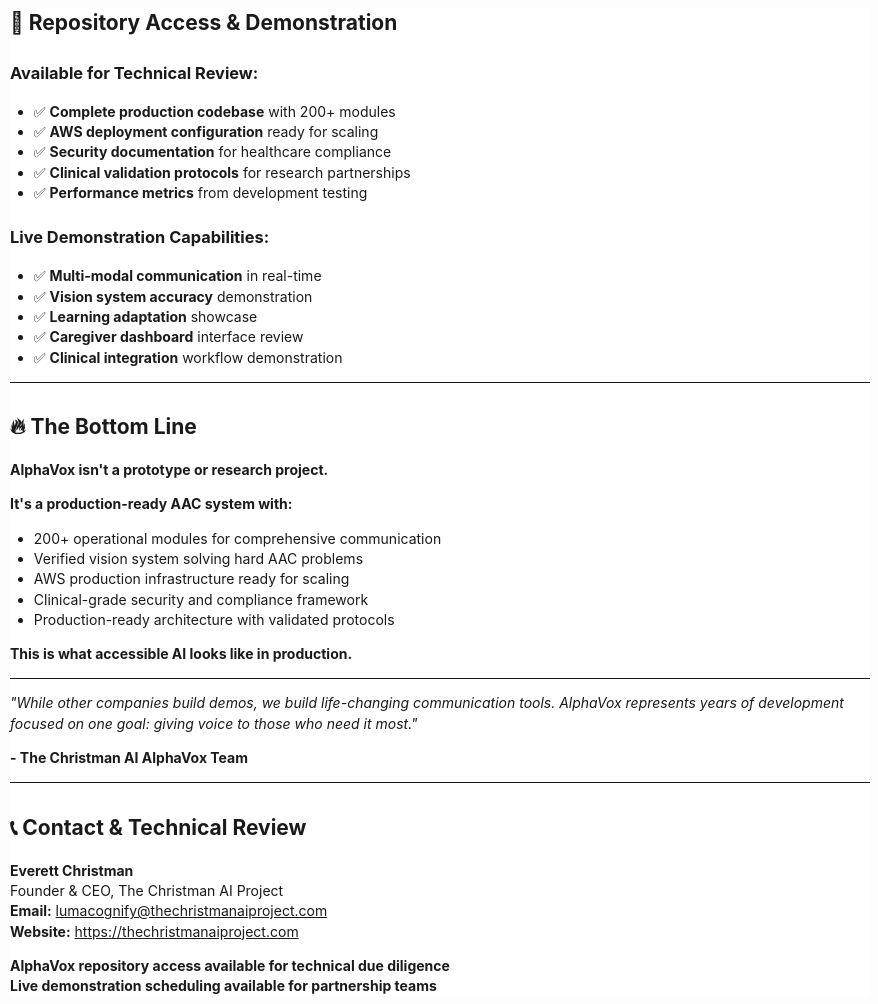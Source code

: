 
## 🚀 **Repository Access & Demonstration**

### **Available for Technical Review:**
- ✅ **Complete production codebase** with 200+ modules
- ✅ **AWS deployment configuration** ready for scaling
- ✅ **Security documentation** for healthcare compliance
- ✅ **Clinical validation protocols** for research partnerships
- ✅ **Performance metrics** from development testing

### **Live Demonstration Capabilities:**
- ✅ **Multi-modal communication** in real-time
- ✅ **Vision system accuracy** demonstration
- ✅ **Learning adaptation** showcase
- ✅ **Caregiver dashboard** interface review
- ✅ **Clinical integration** workflow demonstration

---

## 🔥 **The Bottom Line**

**AlphaVox isn't a prototype or research project.**

**It's a production-ready AAC system with:**
- 200+ operational modules for comprehensive communication
- Verified vision system solving hard AAC problems
- AWS production infrastructure ready for scaling
- Clinical-grade security and compliance framework
- Production-ready architecture with validated protocols

**This is what accessible AI looks like in production.**

---

*"While other companies build demos, we build life-changing communication tools. AlphaVox represents years of development focused on one goal: giving voice to those who need it most."*

**- The Christman AI AlphaVox Team**

---

## 📞 **Contact & Technical Review**

**Everett Christman**  
Founder & CEO, The Christman AI Project  
**Email:** lumacognify@thechristmanaiproject.com  
**Website:** https://thechristmanaiproject.com

**AlphaVox repository access available for technical due diligence**  
**Live demonstration scheduling available for partnership teams**